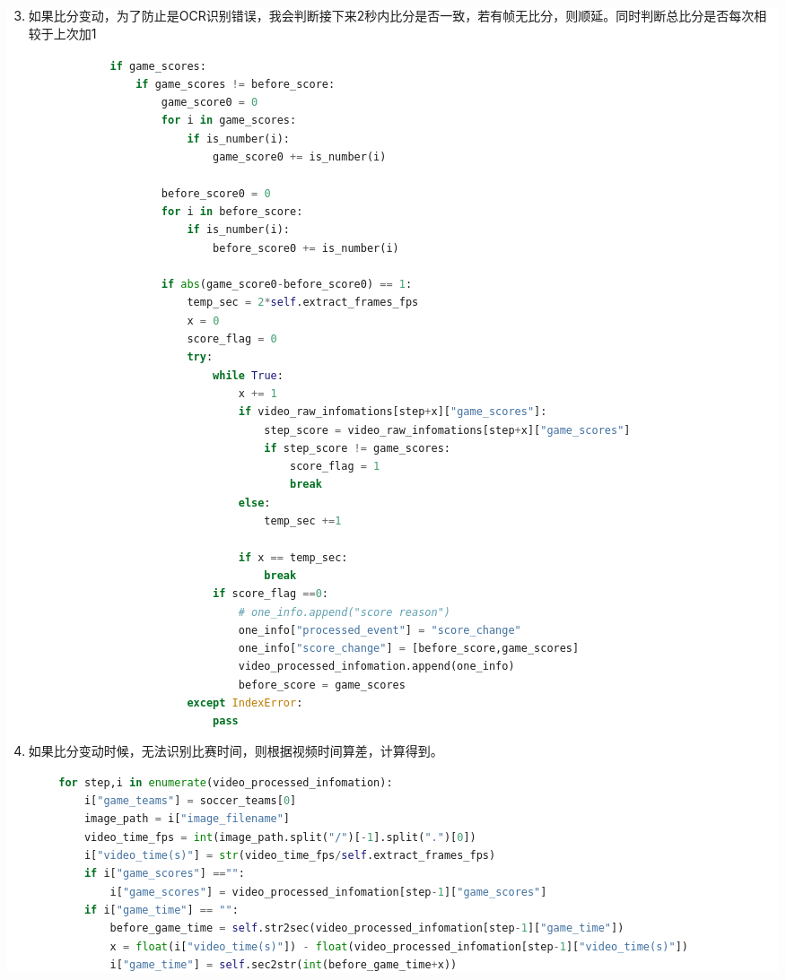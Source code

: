 3. 如果比分变动，为了防止是OCR识别错误，我会判断接下来2秒内比分是否一致，若有帧无比分，则顺延。同时判断总比分是否每次相较于上次加1

```python
                if game_scores:
                    if game_scores != before_score:
                        game_score0 = 0
                        for i in game_scores:
                            if is_number(i):
                                game_score0 += is_number(i)

                        before_score0 = 0
                        for i in before_score:
                            if is_number(i):
                                before_score0 += is_number(i)

                        if abs(game_score0-before_score0) == 1:
                            temp_sec = 2*self.extract_frames_fps
                            x = 0
                            score_flag = 0
                            try:
                                while True:
                                    x += 1
                                    if video_raw_infomations[step+x]["game_scores"]:
                                        step_score = video_raw_infomations[step+x]["game_scores"]
                                        if step_score != game_scores:
                                            score_flag = 1
                                            break
                                    else:
                                        temp_sec +=1

                                    if x == temp_sec:
                                        break
                                if score_flag ==0:
                                    # one_info.append("score reason")
                                    one_info["processed_event"] = "score_change" 
                                    one_info["score_change"] = [before_score,game_scores]
                                    video_processed_infomation.append(one_info)
                                    before_score = game_scores
                            except IndexError:
                                pass
```

4. 如果比分变动时候，无法识别比赛时间，则根据视频时间算差，计算得到。

```python
        for step,i in enumerate(video_processed_infomation):
            i["game_teams"] = soccer_teams[0]
            image_path = i["image_filename"]
            video_time_fps = int(image_path.split("/")[-1].split(".")[0]) 
            i["video_time(s)"] = str(video_time_fps/self.extract_frames_fps)
            if i["game_scores"] =="":
                i["game_scores"] = video_processed_infomation[step-1]["game_scores"]
            if i["game_time"] == "":
                before_game_time = self.str2sec(video_processed_infomation[step-1]["game_time"])
                x = float(i["video_time(s)"]) - float(video_processed_infomation[step-1]["video_time(s)"])
                i["game_time"] = self.sec2str(int(before_game_time+x))
```
